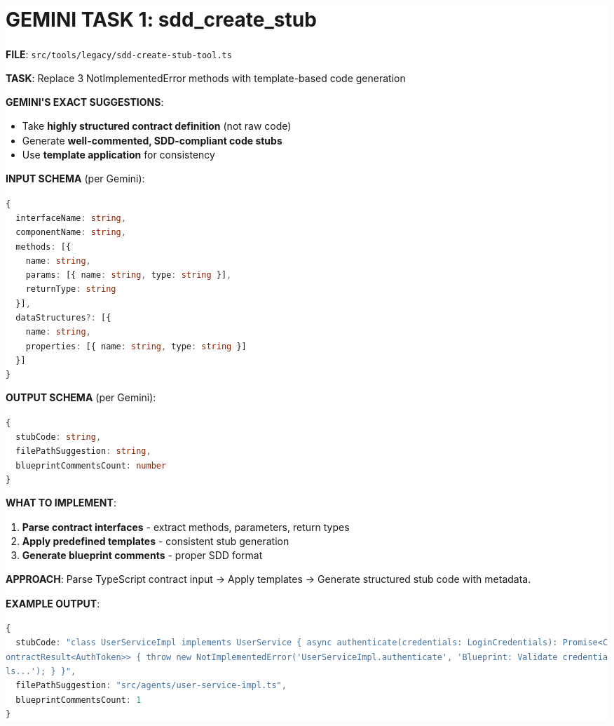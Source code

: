 # GEMINI TASK 1: sdd_create_stub

**FILE**: `src/tools/legacy/sdd-create-stub-tool.ts`

**TASK**: Replace 3 NotImplementedError methods with template-based code generation

**GEMINI'S EXACT SUGGESTIONS**:

- Take **highly structured contract definition** (not raw code)
- Generate **well-commented, SDD-compliant code stubs**
- Use **template application** for consistency

**INPUT SCHEMA** (per Gemini):

```typescript
{
  interfaceName: string,
  componentName: string,
  methods: [{
    name: string,
    params: [{ name: string, type: string }],
    returnType: string
  }],
  dataStructures?: [{
    name: string,
    properties: [{ name: string, type: string }]
  }]
}
```

**OUTPUT SCHEMA** (per Gemini):

```typescript
{
  stubCode: string,
  filePathSuggestion: string,
  blueprintCommentsCount: number
}
```

**WHAT TO IMPLEMENT**:

1. **Parse contract interfaces** - extract methods, parameters, return types
2. **Apply predefined templates** - consistent stub generation
3. **Generate blueprint comments** - proper SDD format

**APPROACH**: Parse TypeScript contract input → Apply templates → Generate structured stub code with metadata.

**EXAMPLE OUTPUT**:

```typescript
{
  stubCode: "class UserServiceImpl implements UserService { async authenticate(credentials: LoginCredentials): Promise<ContractResult<AuthToken>> { throw new NotImplementedError('UserServiceImpl.authenticate', 'Blueprint: Validate credentials...'); } }",
  filePathSuggestion: "src/agents/user-service-impl.ts",
  blueprintCommentsCount: 1
}
```
